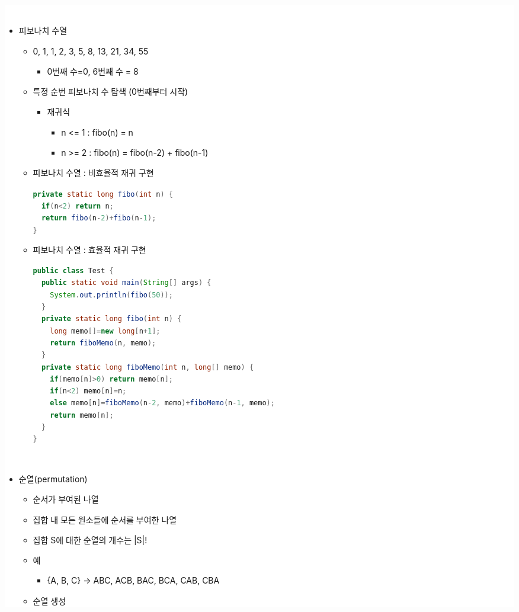 <br>

* 피보나치 수열

  * 0, 1, 1, 2, 3, 5, 8, 13, 21, 34, 55

    * 0번째 수=0, 6번째 수 = 8

  * 특정 순번 피보나치 수 탐색 (0번째부터 시작)

    * 재귀식

      * n <= 1 : fibo(n) = n

      * n >= 2 : fibo(n) = fibo(n-2) + fibo(n-1)

  * 피보나치 수열 : 비효율적 재귀 구현

    ```java
    private static long fibo(int n) {
      if(n<2) return n;
      return fibo(n-2)+fibo(n-1);
    }
    ```

  * 피보나치 수열 : 효율적 재귀 구현

    ```java
    public class Test {
      public static void main(String[] args) {
        System.out.println(fibo(50));
      }
      private static long fibo(int n) {
        long memo[]=new long[n+1];
        return fiboMemo(n, memo);
      }
      private static long fiboMemo(int n, long[] memo) {
        if(memo[n]>0) return memo[n];
        if(n<2) memo[n]=n;
        else memo[n]=fiboMemo(n-2, memo)+fiboMemo(n-1, memo);
        return memo[n];
      }
    }
    ```

<br>

* 순열(permutation)

  * 순서가 부여된 나열

  * 집합 내 모든 원소들에 순서를 부여한 나열

  * 집합 S에 대한 순열의 개수는 |S|!

  * 예

    * {A, B, C} -> ABC, ACB, BAC, BCA, CAB, CBA

  * 순열 생성
